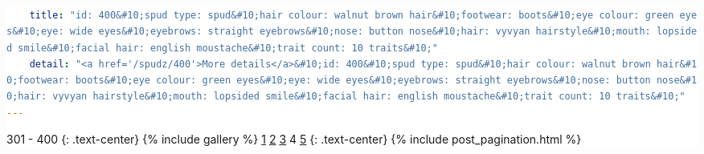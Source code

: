 ```yaml
    title: "id: 400&#10;spud type: spud&#10;hair colour: walnut brown hair&#10;footwear: boots&#10;eye colour: green eyes&#10;eye: wide eyes&#10;eyebrows: straight eyebrows&#10;nose: button nose&#10;hair: vyvyan hairstyle&#10;mouth: lopsided smile&#10;facial hair: english moustache&#10;trait count: 10 traits&#10;"
    detail: "<a href='/spudz/400'>More details</a>&#10;id: 400&#10;spud type: spud&#10;hair colour: walnut brown hair&#10;footwear: boots&#10;eye colour: green eyes&#10;eye: wide eyes&#10;eyebrows: straight eyebrows&#10;nose: button nose&#10;hair: vyvyan hairstyle&#10;mouth: lopsided smile&#10;facial hair: english moustache&#10;trait count: 10 traits&#10;"
---
```

301 - 400
{: .text-center}
{% include gallery %}
[1](/gallery/1) [2](/gallery/2) [3](/gallery/3) 4 [5](/gallery/5) 
{: .text-center}
{% include post_pagination.html %}
